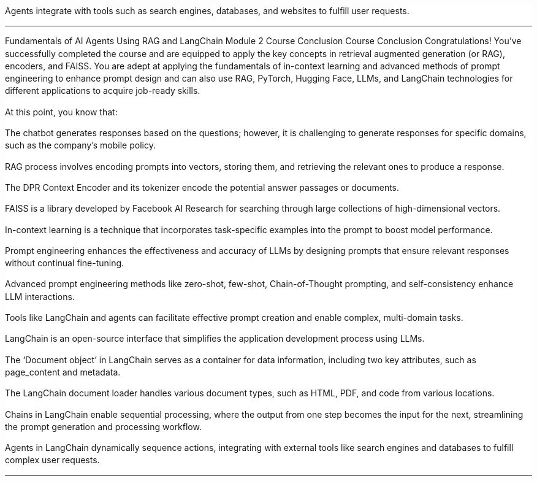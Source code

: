 Agents integrate with tools such as search engines, databases, and websites to fulfill user requests.


------------------------------------


Fundamentals of AI Agents Using RAG and LangChain
Module 2
Course Conclusion
Course Conclusion
Congratulations! You’ve successfully completed the course and are equipped to apply the key concepts in retrieval augmented generation (or RAG), encoders, and FAISS. You are adept at applying the fundamentals of in-context learning and advanced methods of prompt engineering to enhance prompt design and can also use RAG, PyTorch, Hugging Face, LLMs, and LangChain technologies for different applications to acquire job-ready skills.

At this point, you know that:

The chatbot generates responses based on the questions; however, it is challenging to generate responses for specific domains, such as the company’s mobile policy.

RAG process involves encoding prompts into vectors, storing them, and retrieving the relevant ones to produce a response.

The DPR Context Encoder and its tokenizer encode the potential answer passages or documents.

FAISS is a library developed by Facebook AI Research for searching through large collections of high-dimensional vectors.

In-context learning is a technique that incorporates task-specific examples into the prompt to boost model performance.

Prompt engineering enhances the effectiveness and accuracy of LLMs by designing prompts that ensure relevant responses without continual fine-tuning.

Advanced prompt engineering methods like zero-shot, few-shot, Chain-of-Thought prompting, and self-consistency enhance LLM interactions.

Tools like LangChain and agents can facilitate effective prompt creation and enable complex, multi-domain tasks.

LangChain is an open-source interface that simplifies the application development process using LLMs.

The ‘Document object’ in LangChain serves as a container for data information, including two key attributes, such as page_content and metadata.

The LangChain document loader handles various document types, such as HTML, PDF, and code from various locations.

Chains in LangChain enable sequential processing, where the output from one step becomes the input for the next, streamlining the prompt generation and processing workflow.

Agents in LangChain dynamically sequence actions, integrating with external tools like search engines and databases to fulfill complex user requests.


--------------------------------
